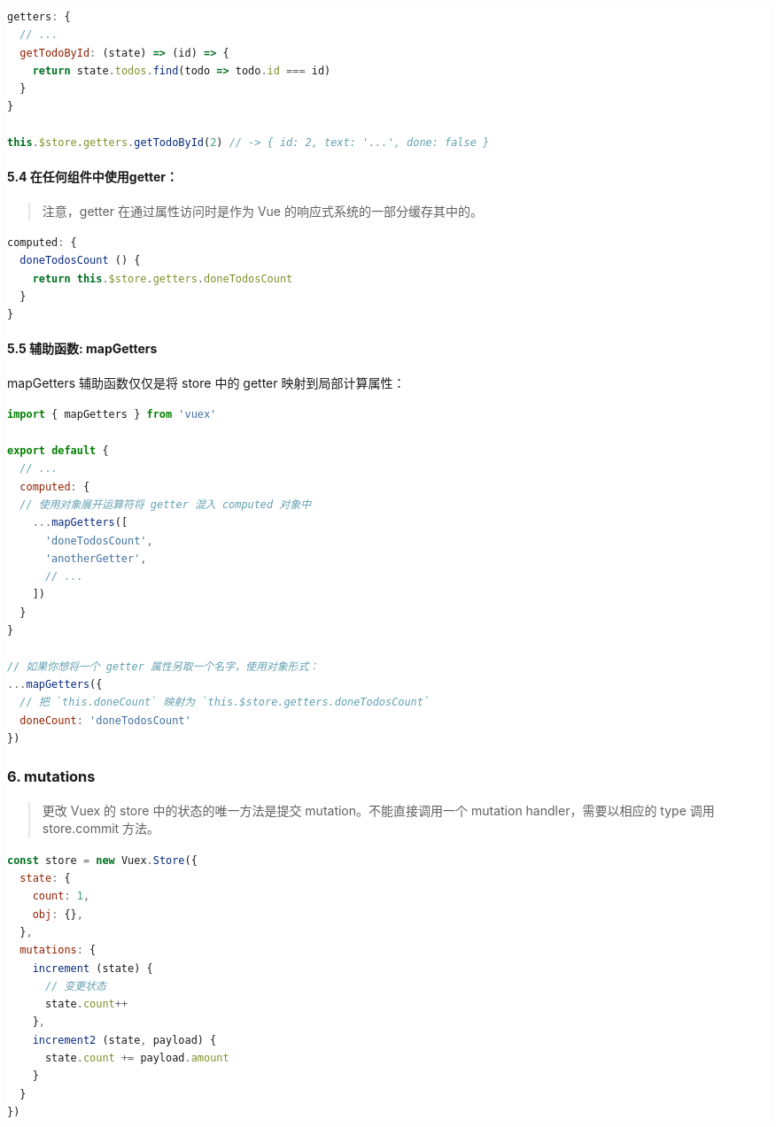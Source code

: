 ```js
getters: {
  // ...
  getTodoById: (state) => (id) => {
    return state.todos.find(todo => todo.id === id)
  }
}

this.$store.getters.getTodoById(2) // -> { id: 2, text: '...', done: false }
```

#### 5.4 在任何组件中使用getter：
> 注意，getter 在通过属性访问时是作为 Vue 的响应式系统的一部分缓存其中的。

```js
computed: {
  doneTodosCount () {
    return this.$store.getters.doneTodosCount
  }
}
```

#### 5.5 辅助函数: mapGetters
mapGetters 辅助函数仅仅是将 store 中的 getter 映射到局部计算属性：
```js
import { mapGetters } from 'vuex'

export default {
  // ...
  computed: {
  // 使用对象展开运算符将 getter 混入 computed 对象中
    ...mapGetters([
      'doneTodosCount',
      'anotherGetter',
      // ...
    ])
  }
}

// 如果你想将一个 getter 属性另取一个名字，使用对象形式：
...mapGetters({
  // 把 `this.doneCount` 映射为 `this.$store.getters.doneTodosCount`
  doneCount: 'doneTodosCount'
})
```

### 6. mutations
> 更改 Vuex 的 store 中的状态的唯一方法是提交 mutation。不能直接调用一个 mutation handler，需要以相应的 type 调用 store.commit 方法。

```js
const store = new Vuex.Store({
  state: {
    count: 1,
    obj: {},
  },
  mutations: {
    increment (state) {
      // 变更状态
      state.count++
    },
    increment2 (state, payload) {
      state.count += payload.amount
    }
  }
})

```